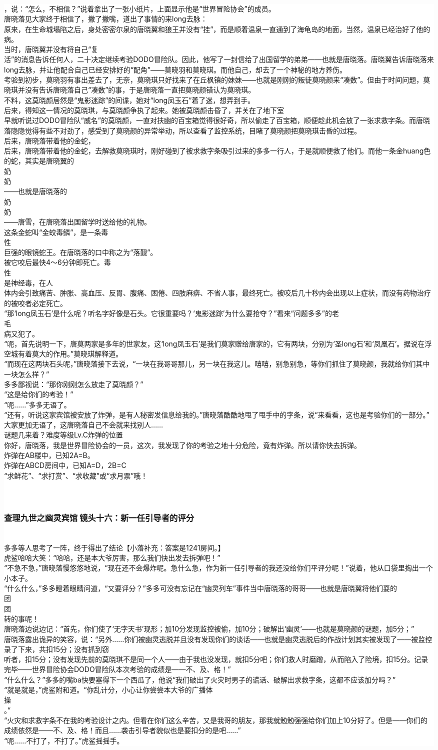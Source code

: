 ，说：“怎么，不相信？”说着拿出了一张小纸片，上面显示他是“世界冒险协会”的成员。<br>
唐晓落见大家终于相信了，撇了撇嘴，道出了事情的来long去脉：<br>
原来，在生命城塌陷之后，身处密密尔泉的唐晓翼和狼王并没有“挂”，而是顺着温泉一直通到了海龟岛的地面，当然，温泉已经治好了他的病。<br>
当时，唐晓翼并没有将自己“复<br>
活”的消息告诉任何人，二十决定继续考验DODO冒险队。因此，他写了一封信给了出国留学的弟弟――也就是唐晓落。唐晓翼告诉唐晓落来long去脉，并让他配合自己已经安排好的“配角”――莫晓羽和莫晓琪。而他自己，却去了一个神秘的地方养伤。<br>
考验到初步，莫晓羽有事出差去了，无奈，莫晓琪只好找来了在丘枫镇的妹妹――也就是刚刚的叛徒莫晓颜来“凑数”。但由于时间问题，莫晓琪并没有告诉唐晓落自己“凑数”的事，于是唐晓落一直把莫晓颜错认为莫晓琪。<br>
不料，这莫晓颜居然是“鬼影迷踪”的间谍，她对“long凤玉石”着了迷，想弄到手。<br>
后来，得知这一情况的莫晓琪，与莫晓颜争执了起来。她被莫晓颜击昏了，并关在了地下室<br>
早就听说过DODO冒险队“威名”的莫晓颜，一直对扶幽的百宝箱觉得很好奇，所以偷走了百宝箱，顺便趁此机会放了一张求救字条。而唐晓落隐隐觉得有些不对劲了，感受到了莫晓颜的异常举动，所以查看了监控系统，目睹了莫晓颜把莫晓琪击昏的过程。<br>
后来，唐晓落带着他的金蛇，<br>
后来，唐晓落带着他的金蛇，去解救莫晓琪时，刚好碰到了被求救字条吸引过来的多多一行人，于是就顺便救了他们。而他一条金huang色的蛇，其实是唐晓翼的<br>
奶<br>
奶<br>
――也就是唐晓落的<br>
奶<br>
奶<br>
――唐雪，在唐晓落出国留学时送给他的礼物。<br>
这条金蛇叫“金蛟毒鳞”，是一条毒<br>
性<br>
巨强的眼镜蛇王。在唐晓落的口中称之为“落觐”。<br>
被它咬后最快4～6分钟即死亡。毒<br>
性<br>
是神经毒，在人<br>
体内会引致痛苦、肿胀、高血压、反胃、腹痛、困倦、四肢麻痹、不省人事，最终死亡。被咬后几十秒内会出现以上症状，而没有药物治疗的被咬者必定死亡。<br>
“那‘long凤玉石’是什么呢？听名字好像是石头。它很重要吗？‘鬼影迷踪’为什么要抢夺？”看来“问题多多”的老<br>
毛<br>
病又犯了。<br>
“呃，首先说明一下，唐莫两家是多年的世家友，这‘long凤玉石’是我们莫家赠给唐家的，它有两块，分别为‘圣long石’和‘凤凰石’。据说在浮空城有着莫大的作用。”莫晓琪解释道。<br>
“而现在这两块石头呢，”唐晓落接下去说，“一块在我哥哥那儿，另一块在我这儿。嘻嘻，别急别急，等你们抓住了莫晓颜，我就给你们其中一块怎么样？”<br>
多多鄙视说：“那你刚刚怎么放走了莫晓颜？”<br>
“这是给你们的考验！”<br>
“呃……”多多无语了。<br>
“还有，听说这家宾馆被安放了炸弹，是有人秘密发信息给我的。”唐晓落酷酷地甩了甩手中的字条，说“来看看，这也是考验你们的一部分。”<br>
大家更加无语了，这唐晓落自己不会就来找别人……<br>
谜题几来着？难度等级Lv.C炸弹的位置<br>
你好，唐晓落，我是世界冒险协会的一员，这次，我发现了你的考验之地十分危险，竟有炸弹。所以请你快去拆弹。<br>
炸弹在AB楼中，已知2A=B。<br>
炸弹在ABCD房间中，已知A=D，2B=C<br>
“求鲜花”、“求打赏”、“求收藏”或“求月票”哦！
<br><br><br>
### 查理九世之幽灵宾馆 镜头十六：新一任引导者的评分
<br>
多多等人思考了一阵，终于得出了结论【小落补充：答案是1241房间。】<br>
虎鲨哈哈大笑：“哈哈，还是本大爷厉害，那么我们快出发去拆弹吧！”<br>
“不急不急，”唐晓落慢悠悠地说，“现在还不会爆炸呢。急什么急，作为新一任引导者的我还没给你们平评分呢！”说着，他从口袋里掏出一个小本子。<br>
“什么什么，”多多瞪着眼睛问道，“又要评分？”多多可没有忘记在“幽灵列车”事件当中唐晓落的哥哥――也就是唐晓翼将他们耍的<br>
团<br>
团<br>
转的事呢！<br>
唐晓落边说边记：“首先，你们使了‘无字天书’现形；加10分发现监控被偷，加10分；破解出‘幽灵’――也就是莫晓颜的谜题，加5分；”<br>
唐晓落露出诡异的笑容，说：“另外……你们被幽灵逃脱并且没有发现你们的谈话――也就是幽灵逃脱后的作战计划其实被发现了――被监控录了下来，共扣15分；没有抓到窃<br>
听者，扣15分；没有发现先前的莫晓琪不是同一个人――由于我也没发现，就扣5分吧；你们救人时磨蹭，从而陷入了险境，扣15分。记录完毕――世界冒险协会DODO冒险队本次考验的成绩是――不、及、格！”<br>
“什么什么？”多多的嘴ba快要塞得下一个西瓜了，他说“我们破出了火灾时男子的谎话、破解出求救字条，这都不应该加分吗？”<br>
“就是就是，”虎鲨附和道。“你乱计分，小心让你尝尝本大爷的广播体<br>
操<br>
。”<br>
“火灾和求救字条不在我的考验设计之内。但看在你们这么辛苦，又是我哥的朋友，那我就勉勉强强给你们加上10分好了。但是――你们的成绩依然是――不、及、格！而且……袭击引导者貌似也是要扣分的是吧……”<br>
“呃……不打了，不打了。”虎鲨摇摇手。<br>